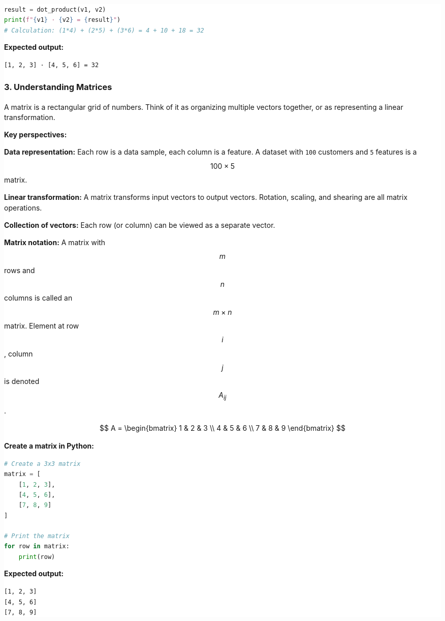 ```python
result = dot_product(v1, v2)
print(f"{v1} · {v2} = {result}")
# Calculation: (1*4) + (2*5) + (3*6) = 4 + 10 + 18 = 32
```

**Expected output:**
```
[1, 2, 3] · [4, 5, 6] = 32
```

### 3. Understanding Matrices

A matrix is a rectangular grid of numbers. Think of it as organizing multiple vectors together, or as representing a linear transformation.

**Key perspectives:**

**Data representation:** Each row is a data sample, each column is a feature. A dataset with `100` customers and `5` features is a $$100 \times 5$$ matrix.

**Linear transformation:** A matrix transforms input vectors to output vectors. Rotation, scaling, and shearing are all matrix operations.

**Collection of vectors:** Each row (or column) can be viewed as a separate vector.

**Matrix notation:**
A matrix with $$m$$ rows and $$n$$ columns is called an $$m \times n$$ matrix. Element at row $$i$$, column $$j$$ is denoted $$A_{ij}$$.

$$
A = \begin{bmatrix}
1 & 2 & 3 \\
4 & 5 & 6 \\
7 & 8 & 9
\end{bmatrix}
$$

**Create a matrix in Python:**

```python
# Create a 3x3 matrix
matrix = [
    [1, 2, 3],
    [4, 5, 6],
    [7, 8, 9]
]

# Print the matrix
for row in matrix:
    print(row)
```

**Expected output:**
```
[1, 2, 3]
[4, 5, 6]
[7, 8, 9]
```
